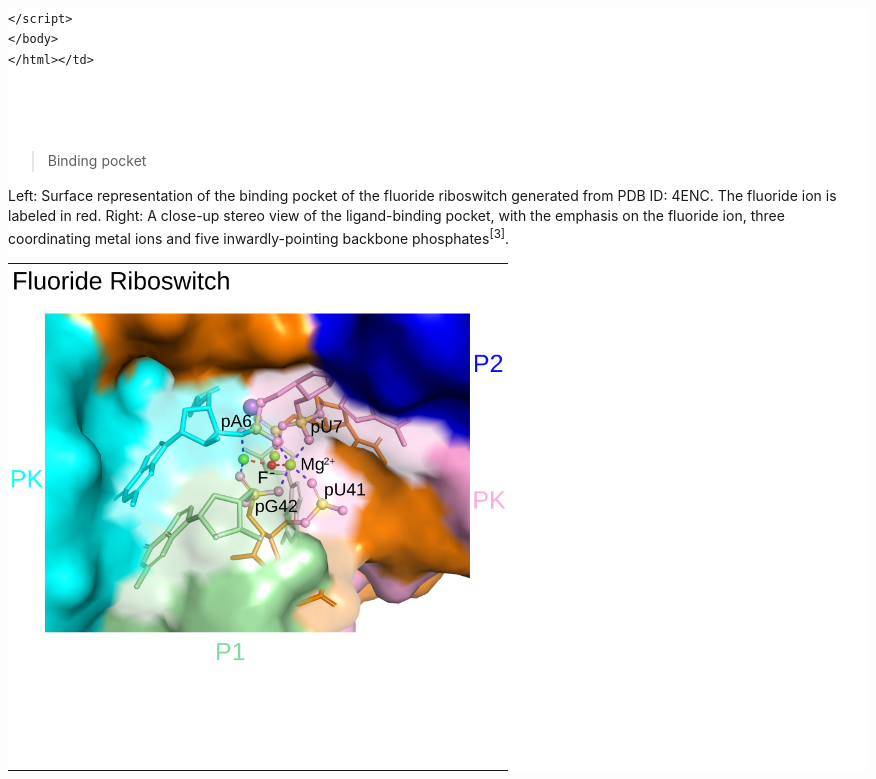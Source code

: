 
    </script>
    </body>
    </html></td>
  </tr></table><br>
  </div>
  <p><br /></p>
                 
> Binding pocket
                    
<font><p>Left: Surface representation of the binding pocket of the fluoride riboswitch generated from PDB ID: 4ENC. The fluoride ion is labeled in red. Right: A close-up stereo view of the ligand-binding pocket, with the emphasis on the fluoride ion, three coordinating metal ions and five inwardly-pointing backbone phosphates<sup>[3]</sup>.</p></font>
<table class="table table-bordered" style="table-layout:fixed;width:1000px;margin-left:auto;margin-right:auto;"><tr>
<td style="text-align:center;padding-bottom: 0px;padding-left: 0px;padding-top: 0px;padding-right: 0px"><img src="/images/binding_pockets/Fluoride_riboswitch_binding_pockets1.svg" alt="drawing" style="width:500px"  px="" /></td>